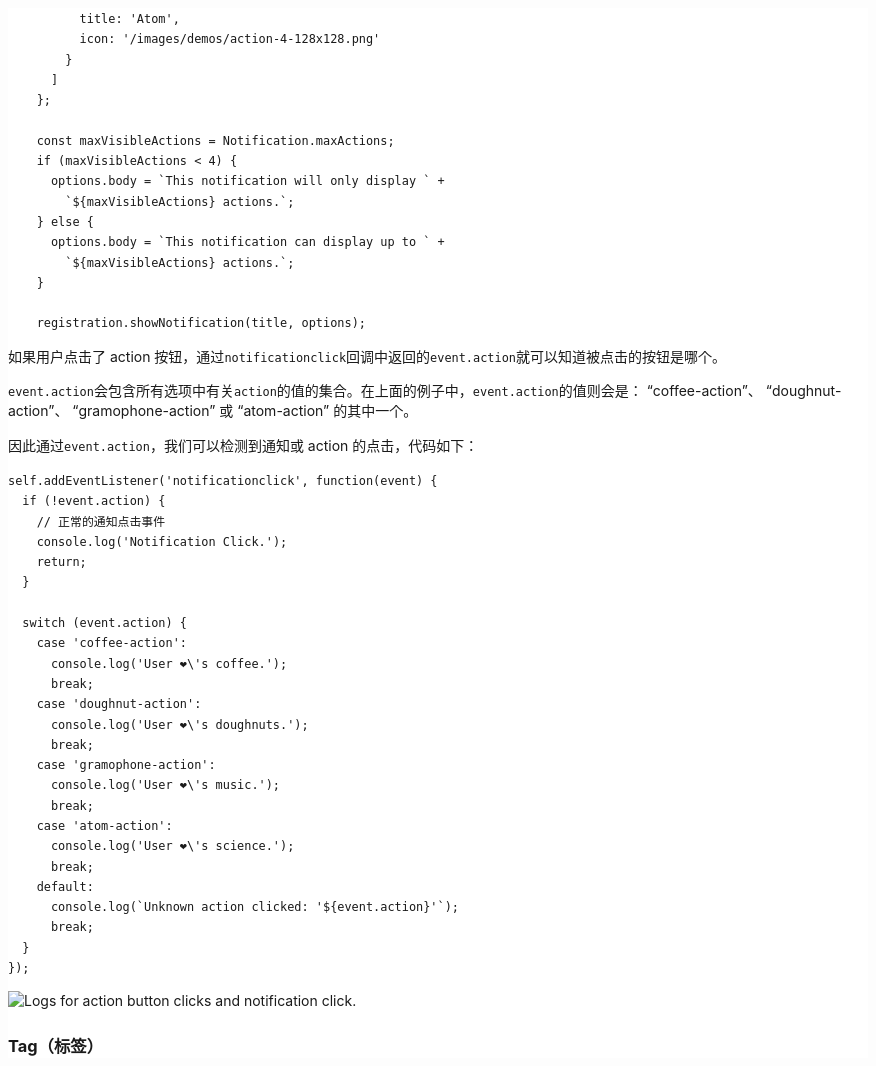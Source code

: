               title: 'Atom',
              icon: '/images/demos/action-4-128x128.png'
            }
          ]
        };

        const maxVisibleActions = Notification.maxActions;
        if (maxVisibleActions < 4) {
          options.body = `This notification will only display ` +
            `${maxVisibleActions} actions.`;
        } else {
          options.body = `This notification can display up to ` +
            `${maxVisibleActions} actions.`;
        }

        registration.showNotification(title, options);

如果用户点击了 action 按钮，通过`notificationclick`回调中返回的`event.action`就可以知道被点击的按钮是哪个。

`event.action`会包含所有选项中有关`action`的值的集合。在上面的例子中，`event.action`的值则会是： “coffee-action”、 “doughnut-action”、
“gramophone-action” 或 “atom-action” 的其中一个。

因此通过`event.action`，我们可以检测到通知或 action 的点击，代码如下：

    self.addEventListener('notificationclick', function(event) {
      if (!event.action) {
        // 正常的通知点击事件
        console.log('Notification Click.');
        return;
      }

      switch (event.action) {
        case 'coffee-action':
          console.log('User ❤️️\'s coffee.');
          break;
        case 'doughnut-action':
          console.log('User ❤️️\'s doughnuts.');
          break;
        case 'gramophone-action':
          console.log('User ❤️️\'s music.');
          break;
        case 'atom-action':
          console.log('User ❤️️\'s science.');
          break;
        default:
          console.log(`Unknown action clicked: '${event.action}'`);
          break;
      }
    });

![Logs for action button clicks and notification click.](https://developers.google.com/web/fundamentals/push-notifications/images/notification-screenshots/action-button-click-logs.png)

### Tag（标签）
